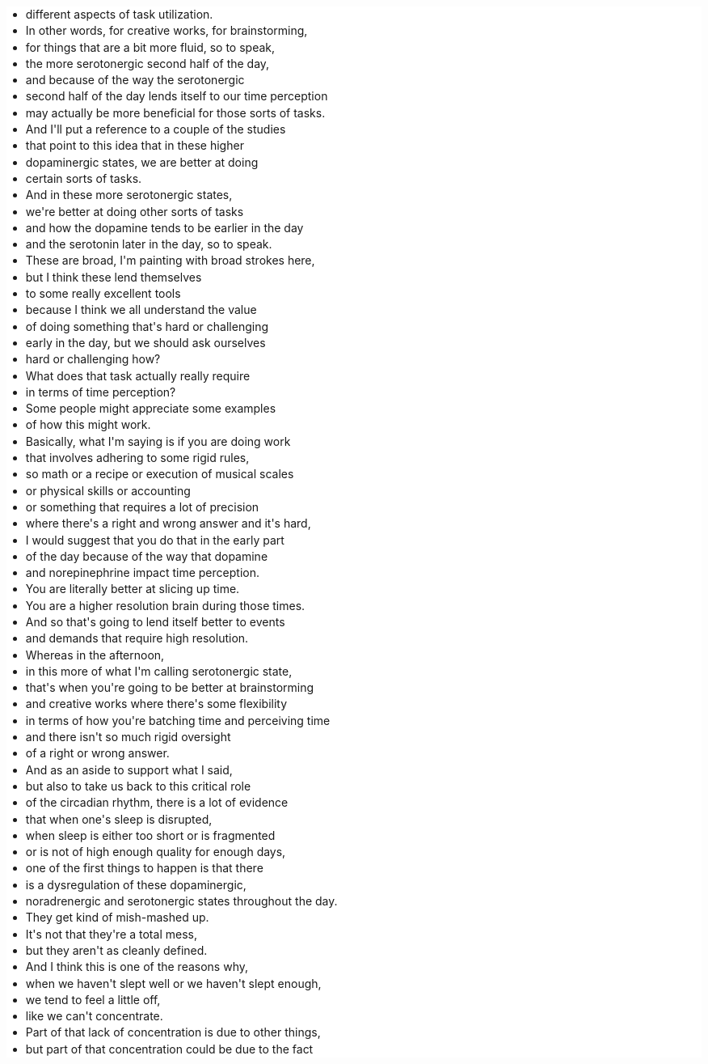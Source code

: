 *  different aspects of task utilization.
*  In other words, for creative works, for brainstorming,
*  for things that are a bit more fluid, so to speak,
*  the more serotonergic second half of the day,
*  and because of the way the serotonergic
*  second half of the day lends itself to our time perception
*  may actually be more beneficial for those sorts of tasks.
*  And I'll put a reference to a couple of the studies
*  that point to this idea that in these higher
*  dopaminergic states, we are better at doing
*  certain sorts of tasks.
*  And in these more serotonergic states,
*  we're better at doing other sorts of tasks
*  and how the dopamine tends to be earlier in the day
*  and the serotonin later in the day, so to speak.
*  These are broad, I'm painting with broad strokes here,
*  but I think these lend themselves
*  to some really excellent tools
*  because I think we all understand the value
*  of doing something that's hard or challenging
*  early in the day, but we should ask ourselves
*  hard or challenging how?
*  What does that task actually really require
*  in terms of time perception?
*  Some people might appreciate some examples
*  of how this might work.
*  Basically, what I'm saying is if you are doing work
*  that involves adhering to some rigid rules,
*  so math or a recipe or execution of musical scales
*  or physical skills or accounting
*  or something that requires a lot of precision
*  where there's a right and wrong answer and it's hard,
*  I would suggest that you do that in the early part
*  of the day because of the way that dopamine
*  and norepinephrine impact time perception.
*  You are literally better at slicing up time.
*  You are a higher resolution brain during those times.
*  And so that's going to lend itself better to events
*  and demands that require high resolution.
*  Whereas in the afternoon,
*  in this more of what I'm calling serotonergic state,
*  that's when you're going to be better at brainstorming
*  and creative works where there's some flexibility
*  in terms of how you're batching time and perceiving time
*  and there isn't so much rigid oversight
*  of a right or wrong answer.
*  And as an aside to support what I said,
*  but also to take us back to this critical role
*  of the circadian rhythm, there is a lot of evidence
*  that when one's sleep is disrupted,
*  when sleep is either too short or is fragmented
*  or is not of high enough quality for enough days,
*  one of the first things to happen is that there
*  is a dysregulation of these dopaminergic,
*  noradrenergic and serotonergic states throughout the day.
*  They get kind of mish-mashed up.
*  It's not that they're a total mess,
*  but they aren't as cleanly defined.
*  And I think this is one of the reasons why,
*  when we haven't slept well or we haven't slept enough,
*  we tend to feel a little off,
*  like we can't concentrate.
*  Part of that lack of concentration is due to other things,
*  but part of that concentration could be due to the fact